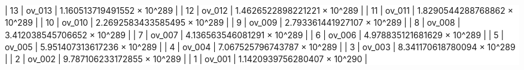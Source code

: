 | 13 | ov_013 | 1.160513719491552 × 10^289 |
| 12 | ov_012 | 1.4626522898221221 × 10^289 |
| 11 | ov_011 | 1.8290544288768862 × 10^289 |
| 10 | ov_010 | 2.2692583433585495 × 10^289 |
| 9 | ov_009 | 2.793361441927107 × 10^289 |
| 8 | ov_008 | 3.412038545706652 × 10^289 |
| 7 | ov_007 | 4.136563546081291 × 10^289 |
| 6 | ov_006 | 4.978835121681629 × 10^289 |
| 5 | ov_005 | 5.951407313617236 × 10^289 |
| 4 | ov_004 | 7.067525796743787 × 10^289 |
| 3 | ov_003 | 8.341170618780094 × 10^289 |
| 2 | ov_002 | 9.787106233172855 × 10^289 |
| 1 | ov_001 | 1.1420939756280407 × 10^290 |

